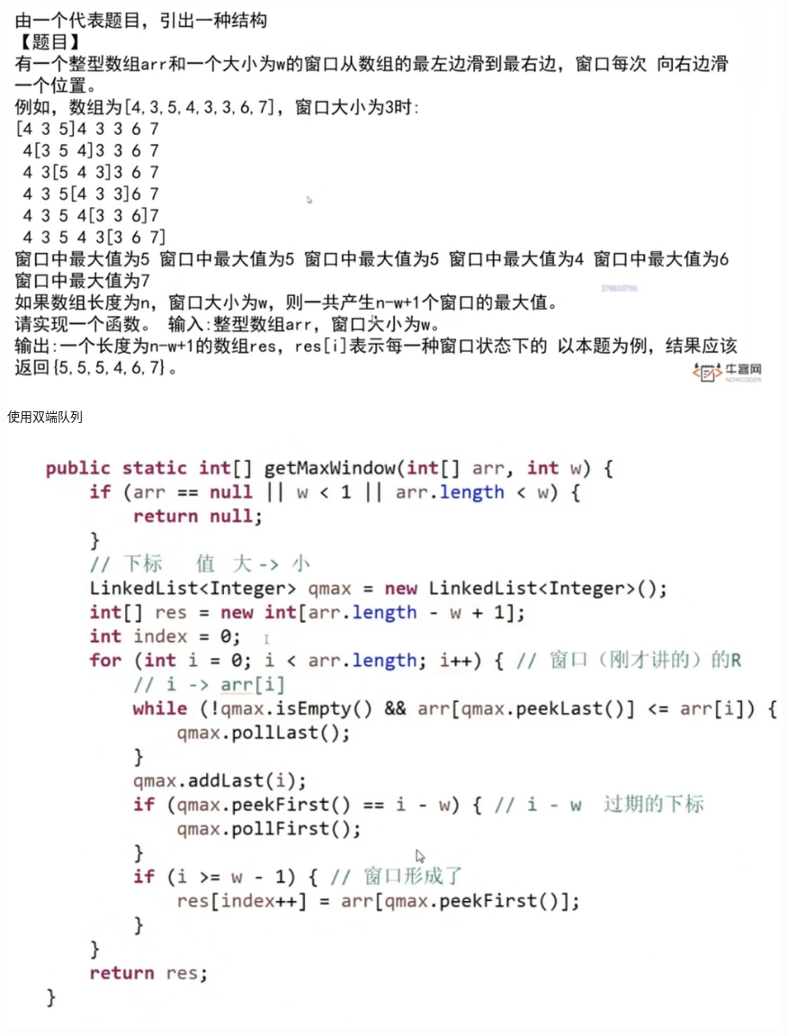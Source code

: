 ![image-20210403135300932](images/image-20210403135300932.png)

使用双端队列

![image-20210403141328611](images/image-20210403141328611.png)
